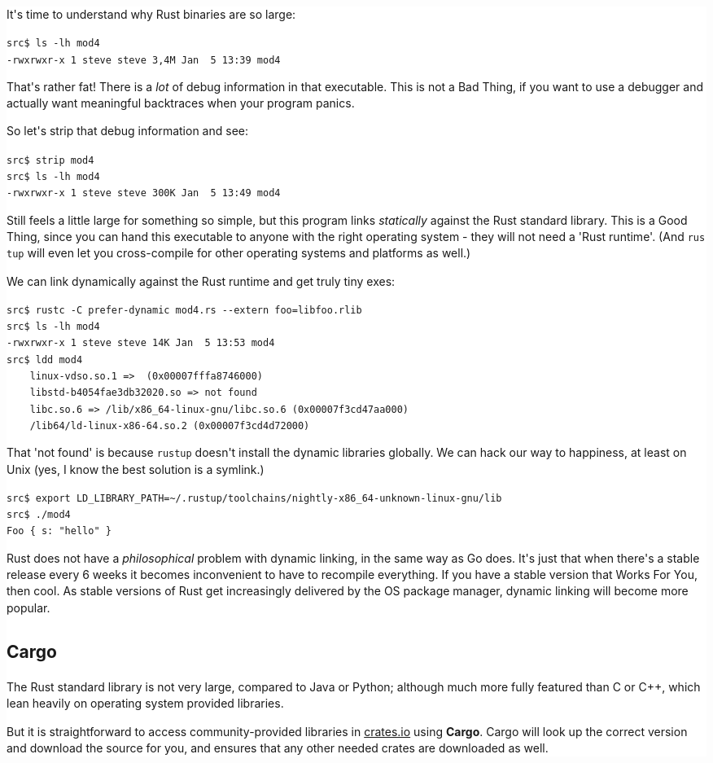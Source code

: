 It's time to understand why Rust binaries are so large:

```
src$ ls -lh mod4
-rwxrwxr-x 1 steve steve 3,4M Jan  5 13:39 mod4
```
That's rather fat! There is a _lot_ of debug information in that executable. This is not a Bad Thing,
if you want to use a debugger and actually want meaningful backtraces when your program panics.

So let's strip that debug information and see:

```
src$ strip mod4
src$ ls -lh mod4
-rwxrwxr-x 1 steve steve 300K Jan  5 13:49 mod4
```
Still feels a little large for something so simple, but this program links _statically_ against
the Rust standard library. This is a Good Thing, since you can hand this executable to anyone
with the right operating system - they will not need a 'Rust runtime'. (And `rustup` will even let
you cross-compile for other operating systems and platforms as well.)

We can link dynamically against the Rust runtime and get truly tiny exes:

```
src$ rustc -C prefer-dynamic mod4.rs --extern foo=libfoo.rlib
src$ ls -lh mod4
-rwxrwxr-x 1 steve steve 14K Jan  5 13:53 mod4
src$ ldd mod4
	linux-vdso.so.1 =>  (0x00007fffa8746000)
	libstd-b4054fae3db32020.so => not found
	libc.so.6 => /lib/x86_64-linux-gnu/libc.so.6 (0x00007f3cd47aa000)
	/lib64/ld-linux-x86-64.so.2 (0x00007f3cd4d72000)
```
That 'not found' is because `rustup` doesn't install the dynamic libraries globally. We
can hack our way to happiness, at least on Unix (yes, I know the best solution is a symlink.)

```
src$ export LD_LIBRARY_PATH=~/.rustup/toolchains/nightly-x86_64-unknown-linux-gnu/lib
src$ ./mod4
Foo { s: "hello" }
```

Rust does not have a _philosophical_ problem with dynamic linking, in the same way as Go does. It's
just that when there's a stable release every 6 weeks it becomes inconvenient to have to recompile
everything. If you have a stable version that Works For You, then cool. As stable versions of Rust
get increasingly delivered by the OS package manager, dynamic linking will become more popular.

## Cargo

The Rust standard library is not very large, compared to Java or Python; although much more fully
featured than C or C++, which lean heavily on operating system provided libraries.

But it is straightforward to access community-provided libraries in [crates.io](https://crates.io)
using __Cargo__.  Cargo will look up the correct version and download the source for you, and
ensures that any other needed crates are downloaded as well.
